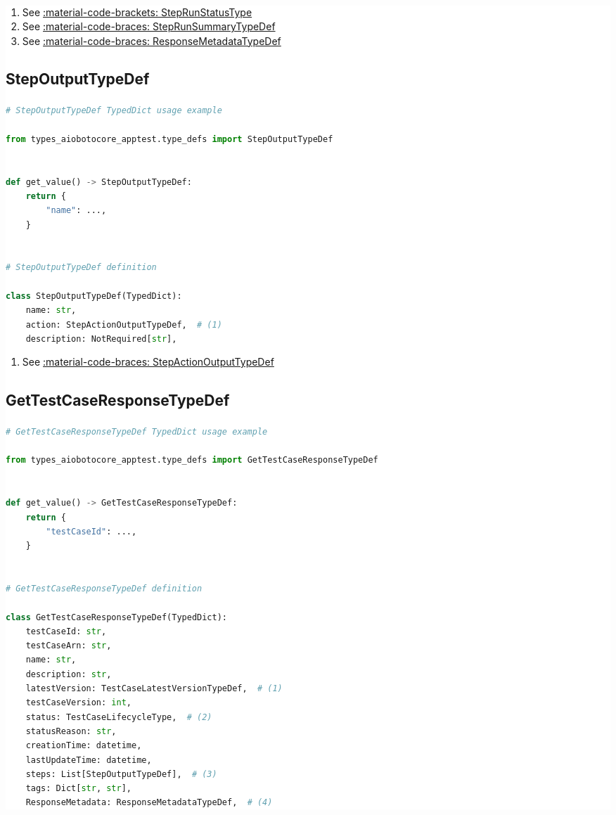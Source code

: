 1. See [:material-code-brackets: StepRunStatusType](./literals.md#steprunstatustype) 
2. See [:material-code-braces: StepRunSummaryTypeDef](./type_defs.md#steprunsummarytypedef) 
3. See [:material-code-braces: ResponseMetadataTypeDef](./type_defs.md#responsemetadatatypedef) 
## StepOutputTypeDef

```python
# StepOutputTypeDef TypedDict usage example

from types_aiobotocore_apptest.type_defs import StepOutputTypeDef


def get_value() -> StepOutputTypeDef:
    return {
        "name": ...,
    }


# StepOutputTypeDef definition

class StepOutputTypeDef(TypedDict):
    name: str,
    action: StepActionOutputTypeDef,  # (1)
    description: NotRequired[str],
```

1. See [:material-code-braces: StepActionOutputTypeDef](./type_defs.md#stepactionoutputtypedef) 
## GetTestCaseResponseTypeDef

```python
# GetTestCaseResponseTypeDef TypedDict usage example

from types_aiobotocore_apptest.type_defs import GetTestCaseResponseTypeDef


def get_value() -> GetTestCaseResponseTypeDef:
    return {
        "testCaseId": ...,
    }


# GetTestCaseResponseTypeDef definition

class GetTestCaseResponseTypeDef(TypedDict):
    testCaseId: str,
    testCaseArn: str,
    name: str,
    description: str,
    latestVersion: TestCaseLatestVersionTypeDef,  # (1)
    testCaseVersion: int,
    status: TestCaseLifecycleType,  # (2)
    statusReason: str,
    creationTime: datetime,
    lastUpdateTime: datetime,
    steps: List[StepOutputTypeDef],  # (3)
    tags: Dict[str, str],
    ResponseMetadata: ResponseMetadataTypeDef,  # (4)
```

